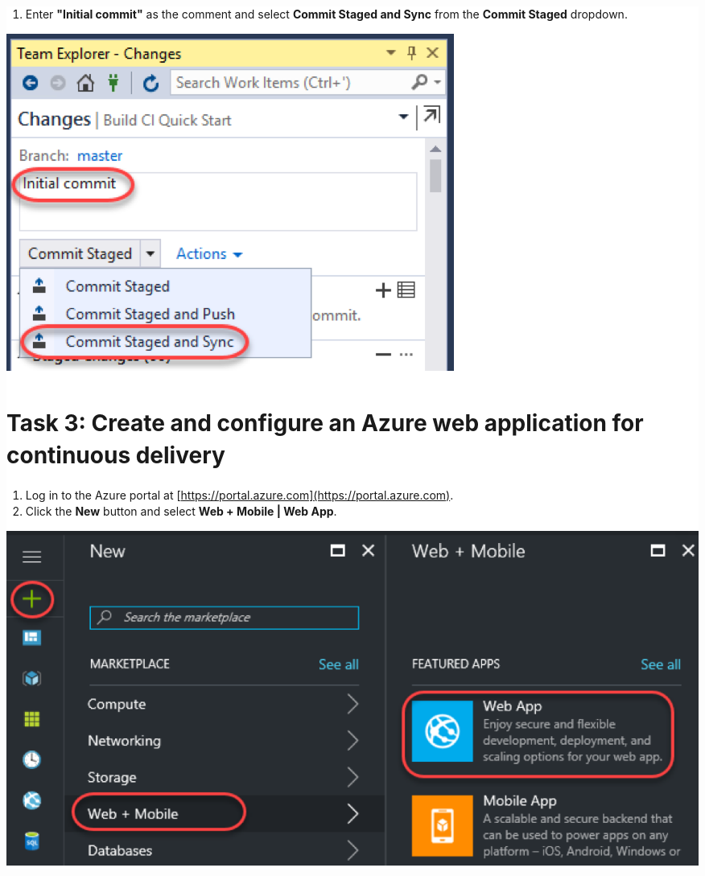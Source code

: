 1. Enter **"Initial commit"** as the comment and select **Commit Staged and Sync** from the **Commit Staged** dropdown.

 ![](images/011.png)

# Task 3: Create and configure an Azure web application for continuous delivery

1. Log in to the Azure portal at [https://portal.azure.com](https://portal.azure.com).
2. Click the **New** button and select **Web + Mobile | Web App**.

 ![](images/012.png)
